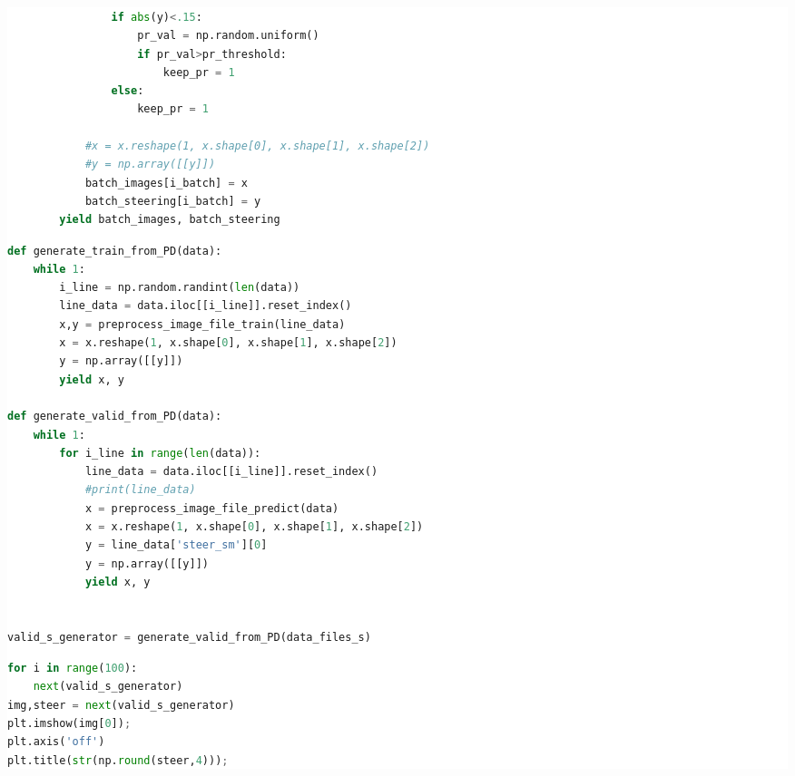 ```python
                if abs(y)<.15:
                    pr_val = np.random.uniform()
                    if pr_val>pr_threshold:
                        keep_pr = 1
                else:
                    keep_pr = 1

            #x = x.reshape(1, x.shape[0], x.shape[1], x.shape[2])
            #y = np.array([[y]])
            batch_images[i_batch] = x
            batch_steering[i_batch] = y
        yield batch_images, batch_steering
```


```python
def generate_train_from_PD(data):
    while 1:
        i_line = np.random.randint(len(data))
        line_data = data.iloc[[i_line]].reset_index()
        x,y = preprocess_image_file_train(line_data)
        x = x.reshape(1, x.shape[0], x.shape[1], x.shape[2])
        y = np.array([[y]])
        yield x, y

def generate_valid_from_PD(data):
    while 1:
        for i_line in range(len(data)):
            line_data = data.iloc[[i_line]].reset_index()
            #print(line_data)
            x = preprocess_image_file_predict(data)
            x = x.reshape(1, x.shape[0], x.shape[1], x.shape[2])
            y = line_data['steer_sm'][0]
            y = np.array([[y]])
            yield x, y


valid_s_generator = generate_valid_from_PD(data_files_s)
```


```python

```


```python
for i in range(100):
    next(valid_s_generator)
img,steer = next(valid_s_generator)
plt.imshow(img[0]);
plt.axis('off')
plt.title(str(np.round(steer,4)));
```
